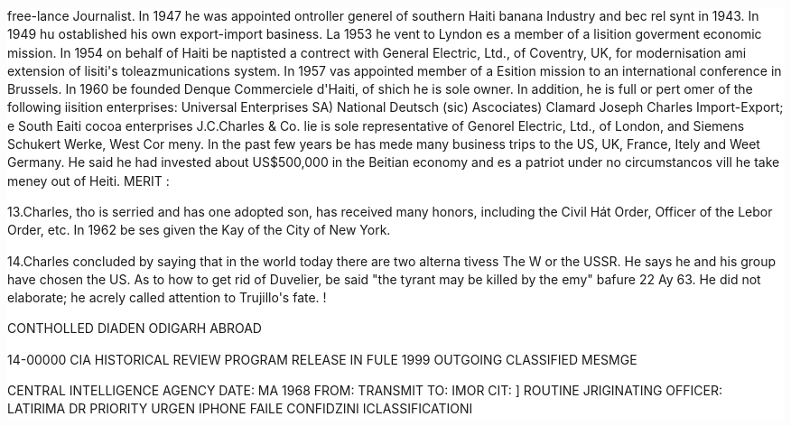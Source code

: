 free-lance Journalist. In 1947 he was appointed ontroller generel of
southern Haiti banana Industry and bec rel synt in 1943. In 1949
hu ostablished his own export-import basiness. La 1953 he vent to Lyndon
es a member of a lisition goverment economic mission. In 1954 on behalf of
Haiti be naptisted a contrect with General Electric, Ltd., of Coventry, UK,
for modernisation ami extension of lisiti's toleazmunications system. In
1957 vas appointed member of a Esition mission to an international
conference in Brussels. In 1960 be founded Denque Commerciele d'Haiti, of
shich he is sole owner. In addition, he is full or pert omer of the
following iisition enterprises: Universal Enterprises SA) National
Deutsch (sic) Ascociates) Clamard Joseph Charles Import-Export; e South
Eaiti cocoa enterprises J.C.Charles & Co. lie is sole representative of
Genorel Electric, Ltd., of London, and Siemens Schukert Werke, West Cor
meny. In the past few years be has mede many business trips to the US, UK,
France, Itely and Weet Germany. He said he had invested about US$500,000
in the Beitian economy and es a patriot under no circumstancos vill he take
meney out of Heiti.
MERIT
:

13.Charles, tho is serried and has one adopted son, has received many honors,
including the Civil Hát Order, Officer of the Lebor Order, etc. In 1962 be
ses given the Kay of the City of New York.

14.Charles concluded by saying that in the world today there are two alterna
tivess The W or the USSR. He says he and his group have chosen the US. As
to how to get rid of Duvelier, be said "the tyrant may be killed by the
emy" bafure 22 Ay 63. He did not elaborate; he acrely called attention to
Trujillo's fate.
!

CONTHOLLED DIADEN
ODIGARH ABROAD

14-00000
CIA HISTORICAL REVIEW PROGRAM
RELEASE IN FULE
1999
OUTGOING CLASSIFIED MESMGE

CENTRAL INTELLIGENCE AGENCY
DATE: MA 1968
FROM:
TRANSMIT TO:
IMOR CIT:
]
ROUTINE
JRIGINATING OFFICER:
LATIRIMA DR
PRIORITY
URGEN
IPHONE FAILE
CONFIDZINI
ICLASSIFICATIONI
